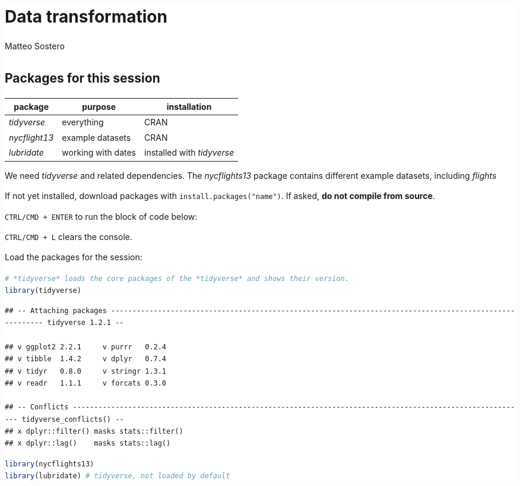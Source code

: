 Data transformation
================
Matteo Sostero

Packages for this session
-------------------------

| package       | purpose            | installation               |
|---------------|--------------------|----------------------------|
| *tidyverse*   | everything         | CRAN                       |
| *nycflight13* | example datasets   | CRAN                       |
| *lubridate*   | working with dates | installed with *tidyverse* |

We need *tidyverse* and related dependencies. The *nycflights13* package contains different example datasets, including *flights*

If not yet installed, download packages with `install.packages("name")`. If asked, **do not compile from source**.

`CTRL/CMD + ENTER` to run the block of code below:

`CTRL/CMD + L` clears the console.

Load the packages for the session:

``` r
# *tidyverse* loads the core packages of the *tidyverse* and shows their version.
library(tidyverse)
```

    ## -- Attaching packages -------------------------------------------------------------------------------------------------------- tidyverse 1.2.1 --

    ## v ggplot2 2.2.1     v purrr   0.2.4
    ## v tibble  1.4.2     v dplyr   0.7.4
    ## v tidyr   0.8.0     v stringr 1.3.1
    ## v readr   1.1.1     v forcats 0.3.0

    ## -- Conflicts ----------------------------------------------------------------------------------------------------------- tidyverse_conflicts() --
    ## x dplyr::filter() masks stats::filter()
    ## x dplyr::lag()    masks stats::lag()

``` r
library(nycflights13)
library(lubridate) # tidyverse, not loaded by default
```
